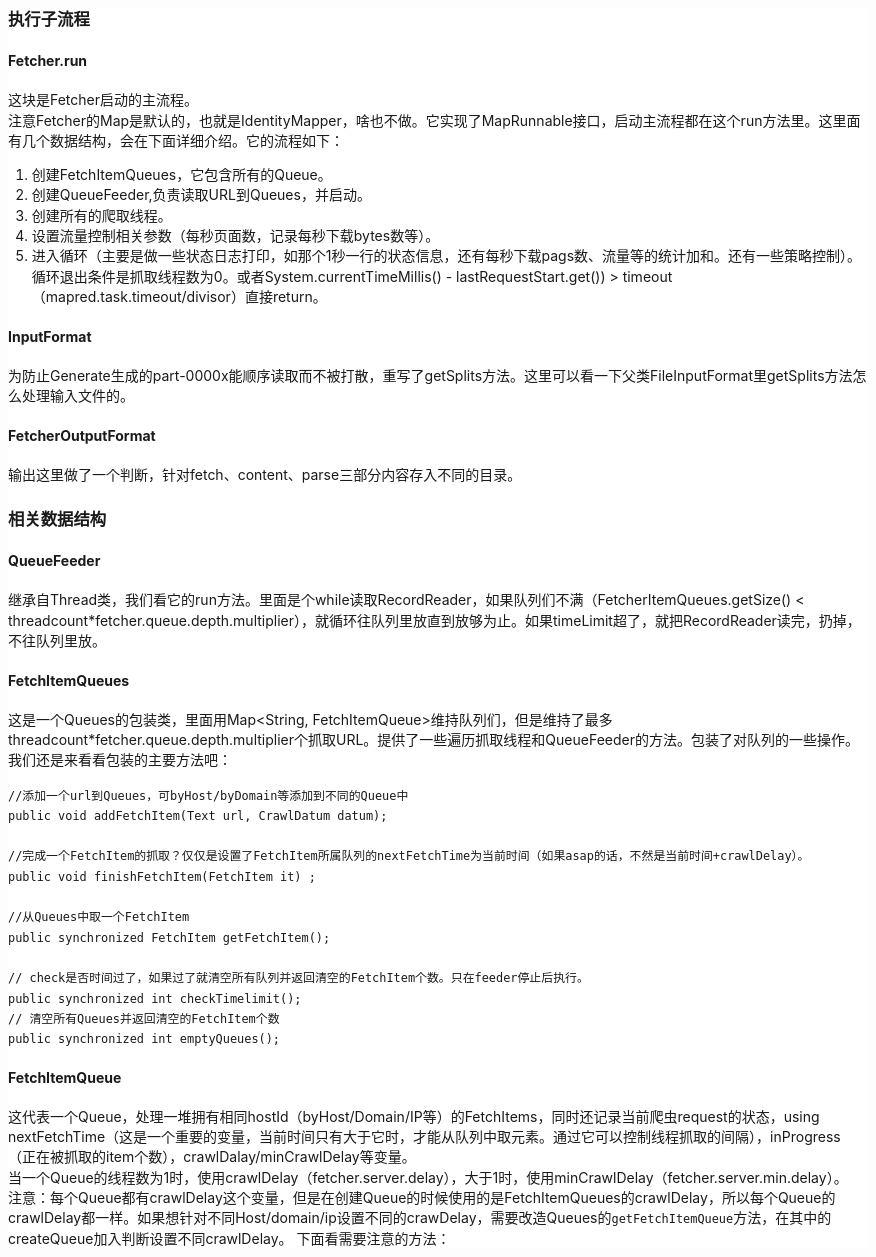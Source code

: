 ### 执行子流程

#### Fetcher.run
这块是Fetcher启动的主流程。  
注意Fetcher的Map是默认的，也就是IdentityMapper，啥也不做。它实现了MapRunnable接口，启动主流程都在这个run方法里。这里面有几个数据结构，会在下面详细介绍。它的流程如下：  

1. 创建FetchItemQueues，它包含所有的Queue。
2. 创建QueueFeeder,负责读取URL到Queues，并启动。
3. 创建所有的爬取线程。
4. 设置流量控制相关参数（每秒页面数，记录每秒下载bytes数等）。
5. 进入循环（主要是做一些状态日志打印，如那个1秒一行的状态信息，还有每秒下载pags数、流量等的统计加和。还有一些策略控制）。循环退出条件是抓取线程数为0。或者System.currentTimeMillis() - lastRequestStart.get()) > timeout（mapred.task.timeout/divisor）直接return。

#### InputFormat
为防止Generate生成的part-0000x能顺序读取而不被打散，重写了getSplits方法。这里可以看一下父类FileInputFormat里getSplits方法怎么处理输入文件的。

#### FetcherOutputFormat
输出这里做了一个判断，针对fetch、content、parse三部分内容存入不同的目录。

#### 
### 相关数据结构

#### QueueFeeder
继承自Thread类，我们看它的run方法。里面是个while读取RecordReader，如果队列们不满（FetcherItemQueues.getSize() < threadcount*fetcher.queue.depth.multiplier），就循环往队列里放直到放够为止。如果timeLimit超了，就把RecordReader读完，扔掉，不往队列里放。

#### FetchItemQueues
这是一个Queues的包装类，里面用Map<String, FetchItemQueue>维持队列们，但是维持了最多threadcount*fetcher.queue.depth.multiplier个抓取URL。提供了一些遍历抓取线程和QueueFeeder的方法。包装了对队列的一些操作。
我们还是来看看包装的主要方法吧：
  
	//添加一个url到Queues，可byHost/byDomain等添加到不同的Queue中
 	public void addFetchItem(Text url, CrawlDatum datum);

	//完成一个FetchItem的抓取？仅仅是设置了FetchItem所属队列的nextFetchTime为当前时间（如果asap的话，不然是当前时间+crawlDelay）。
    public void finishFetchItem(FetchItem it) ;

	//从Queues中取一个FetchItem
    public synchronized FetchItem getFetchItem();
    
    // check是否时间过了，如果过了就清空所有队列并返回清空的FetchItem个数。只在feeder停止后执行。
    public synchronized int checkTimelimit();
    // 清空所有Queues并返回清空的FetchItem个数
    public synchronized int emptyQueues();

#### FetchItemQueue
这代表一个Queue，处理一堆拥有相同hostId（byHost/Domain/IP等）的FetchItems，同时还记录当前爬虫request的状态，using nextFetchTime（这是一个重要的变量，当前时间只有大于它时，才能从队列中取元素。通过它可以控制线程抓取的间隔），inProgress（正在被抓取的item个数），crawlDalay/minCrawlDelay等变量。  
当一个Queue的线程数为1时，使用crawlDelay（fetcher.server.delay），大于1时，使用minCrawlDelay（fetcher.server.min.delay）。  
注意：每个Queue都有crawlDelay这个变量，但是在创建Queue的时候使用的是FetchItemQueues的crawlDelay，所以每个Queue的crawlDelay都一样。如果想针对不同Host/domain/ip设置不同的crawDelay，需要改造Queues的`getFetchItemQueue`方法，在其中的createQueue加入判断设置不同crawlDelay。
下面看需要注意的方法：  
	